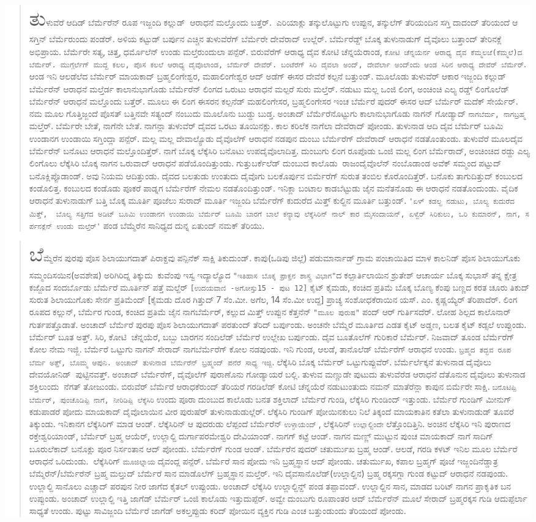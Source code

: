 > <span style='font-size: xx-large;'>ತು</span>ಳುವೆರೆ ಆದಿಡ್ ಬೆರ್ಮೆರೆನ್ ರೂಪ ಇಜ್ಜಂದಿ ಕಲ್ಲುಡ್  ಆರಾಧನೆ ಮಲ್ತೊಂದು ಬತ್ತೆರ್.  ಎರಿಯಾಕ್ಲು ತನ್ಕುಲೊಟ್ಟುಗು ಉಪ್ಪುನ, ತನ್ಕುಲೆಗ್ ತೆರಿಯಂದಿನ ಸಗ್ತಿ ದಾದಂದ್ ತೆರಿಯಂದೆ ಆ ಸಗ್ತಿನ್ ಬೆರ್ಮೆರುಂದು ಪಂಡೆರ್. ಅಳಿಯ ಕಟ್ಟುಡ್ ಬರ್ಪುನ ಎಚ್ಚಿನ ತುಳುವೆರೆಗ್ ಬೆರ್ಮೆರೇ ದೇವೆರಾದ್ ಉಲ್ಲೆರ್. ಬೆರ್ಮೆರೆಡ್ದ್ ಬೊಕ್ಕ ತುಳುನಾಡುಗ್ ದೈವೊಲು ಬತ್ತಾಂದ್ ತೇರಿನಕ್ಲೆ ಅಭಿಪ್ರಾಯ. ಬೆರ್ಮೆರೇ ಸತ್ಯ, ಚಿತ್ತ, ಧರ್ಮೊಲೆನ್ ಉಂಡು ಮಲ್ತೆರುಂದುಲಾ ಪನ್ಪೆರ್. ಬಿರುವೆರೆಗ್ ಆರಾಧ್ಯ ದೈವ ಕೋಟಿ ಚೆನ್ನಯೆರಾಂಡ, `ಕೋಟಿ ಚೆನ್ನಯೆರ್ನ ಆರಾಧ್ಯ ದೈವ ಕೆಮ್ಮಲಜೆ(ಕೆಮ್ಮಲೆ)ದ ಬೆರ್ಮೆರ್. ಮುಗ್ಗೆರ್ಲೆಗ್ ಮುದ್ದ ಕಲಲ, ಪೊಸ ಕಲಲೆ ಆರಾಧ್ಯ ದೈವೊಲಾಂಡ, ಬೆರ್ಮೆರ್ ದೇವೆರ್. ಬಂಟೆರೆಗ್ ಸಿರಿ ದೈವಲಾ ಅಂದ್, ದೇವೆರ್ಲಾ ಅಂದ್ಂದು ಆಂಡ ಸಿರಿನ ಆರಾಧ್ಯ ದೇವೆರ್ ಬೆರ್ಮೆರ್`. ಆಂಡ ಇನಿ ಆಲಡೆಲೆದ ಬೆರ್ಮೆರ್ ಮಾಯಕಾದ್ ಬ್ರಹ್ಮಲಿಂಗೇಶ್ವರ, ಮಹಾಲಿಂಗೇಶ್ವರ ಆದ್ ಅಡೆಗ್ ಈಸರ ದೇವೆರೆ ಕಲ್ಪನೆ ಬತ್ತುಂಡ್. ಮೂಲೊಡು ತುಳುವೆರ್ ಆಕಾರ ಇಜ್ಜಂದಿ ಕಲ್ಲುಡ್ ಬೆರ್ಮೆರೆನ್ ಆರಾಧನೆ ಮಲ್ತೆರ್ಡ ಕಾಲಾನುಭಾಗೊಡು ಬೆರ್ಮೆರೆನ್ ಲಿಂಗದ ಒರುಟು ಆರಾಧನೆ ಮಲ್ಪರೆ ಸುರು ಮಲ್ತೆರ್. ನಡುಟು ಮಲ್ಲ ಒಂಜಿ ಲಿಂಗ, ಅಂಚಿಂಚಿ ಎಲ್ಯ ರಡ್ಡ್ ಲಿಂಗೊಲೆಡ್ ಬೆರ್ಮೆರೆನ್ ಆರಾಧನೆ ಮಲ್ತೊಂದು ಬತ್ತೆರ್. ಮೂಲು ಈ ಲಿಂಗ ಈಸರನ ಕಲ್ಪನೆಡ್ ಮಹಲಿಂಗೇಸರ, ಬ್ರಹ್ಮಲಿಂಗೇಸರ ಇಂಚ ಬೆರ್ಮೆರೆ ಪುದರ್ ಈಸರ ಆದ್ ಬೆರ್ಮೆರ್ ಮದೆಕ್ ಸೇರ್ಯೆರ್. ನಮ ಮೂಲ ಗೊತ್ತಿಜ್ಜಂದೆ ಪೊಸತ್ ಬತ್ತಿನವೇ ಸತ್ಯಂದ್ ನಂಬುದು ಮೂಲೊನು ಬುಡ್ದು ಬುಡ್ತ. ಅಂಚಾದ್ ಬೆರ್ಮೆರೆನೊಟ್ಟುಗು ಕಾಲಾನುಭಾಗೊಡು ನಾಗನ್ ಗೋಡ್ಯಾದ್ `ನಾಗಬೆರ್ಮ, ನಾಗಬ್ರಹ್ಮ` ಮಲ್ತೆರ್. ಬೆರ್ಮೆರೇ ಬೇತೆ, ನಾಗೆನೇ ಬೇತೆ. ನಾಗನ್ಲಾ ತುಳುವೆರ್ ದೈವದ ಒರಟು ತೂಯಿನಕ್ಲು. ಕಾಲ ಕರಿಲೆಕ ನಾಗೆಲಾ ದೇವೆರಾದ್ ಪೋಂಡು. ತುಳುನಾಡ ಆದಿ ದೈವ ಬೆರ್ಮೆರ್ ಬೂಮಿ ಉಂಡಾನಗ ಉಂಡಾಯಿ ಸಗ್ತಿಂದ್ಲಾ ಪನ್ಪೆರ್. ಮಲ್ಲ ಮಲ್ಲ ದೇವಾಲ್ಯೊಡು ದೈವೊಲೆಗ್ ಆರಾಧನೆ ನಡಪುನ ದುಂಬು ಬೆರ್ಮೆರೆಗ್ ದೇವೆರಾದ್ ಆರಾಧನೆ ನಡತೊಂತುಂಡು. ತುಳುವೆರೆ ಮೂಲದೈವ ಬೆರ್ಮೆರೆನ್ ಬನೊಟು ಆರಾಧನೆ ಮಲ್ತೊಂದಿತ್ತೆರ್. ನಾಗೆ ಬೊಕ್ಕ ಲೆಕ್ಕೆಸಿರಿ ಬನೊಟು ಉಪದೈವೊಲಾದಿತ್ತ. ದುಂಬುಗು ಲಿಂಗ ರೂಪೊಡು ಒಂಜಿ ಮಲ್ಲ ಲಿಂಗ ಬೆರ್ಮೆರಾದ್, ಅಂಚಿಂಚಿದ ರಡ್ದು ಎಲ್ಯ ಲಿಂಗೊಲು ಲೆಕ್ಕೆಸಿರಿ ಬೊಕ್ಕ ನಾಗನ ಒರುವಾದ್ ಆರಾಧನೆ ಪಡೆಯೊಂದಿತ್ತುಂಡು. ಗುತ್ತುಬರ್ಕೆಲೆಡ್ ದುಂಬುದ ಕಾಲೊಡು  ರಾಜಂದೈವೊಲೆನ್ ನಂಬೊಡಾಂಡ ಅವೆಕ್ ಸಮ್ಮಂದ ಪಟ್ಟುದ್ ಬನೊಕ್ಲಿಪ್ಪೊಡಾಂಡ್. ಅವು ನಿಯಮ ಆದಿತ್ತುಂಡು. ದೈವದ ಬಲತುಡು ಉಂತುದು ದೈವೊಗು ಬಲಕೊರ್ಪುನ ಬಿರ್ಮೆರೆಗ್ ಸುರುತ ತಂಬಿಲ ಕೊರೊಂದಿತ್ತೆರ್. ಬನೊಕು ತಾಗುದಿತ್ತುದ್ ಕಂಬುಲದ ಕಂಡೊಲಿತ್ತ. ಕಂಬುಲದ ಕಂಡೊಡು ಪೂಕರೆ ಪಾಡ್ನಗ ಬೆರ್ಮೆರೆಗ್ ನೇಮಲ ನಡತೊಂದಿತ್ತುಂಡ್. ಇನಿಕ್ಲಾ ಬಂಟಾಲ ಕಾಡಬೆಟ್ಟುಡು ಜೈನ ಮನೆತನೊಡು ಈ ಆರಾಧನೆ ನಡತೊಂದುಂಡು. ವೈದಿಕ ಆರಾಧನೆ ತುಳುನಾಡುಗ್ ಬತ್ತಿ ಬೊಕ್ಕ ಮೂರ್ತಿ ಪೂಜೆಲು ಸುರಾದ್ ಮೂರ್ತಿ ಇಜ್ಜಂದಿ ಬೆರ್ಮೆರೆಗ್ ಕುದುರೆದ ಮಿತ್ತ್ ಕುಲ್ದಿನ ಮೂರ್ತಿ ಬತ್ತುಂಡ್. `'ಏಳ್ ಕಡಲ್ದ ನಡುಟು, ಬೊಲ್ಯ ಕುದುರೆದ ಮಿತ್ತ್,  ಬೊಲ್ಯ ಸತ್ತಿಗೆದ ಅಡಿಟ್ ಬೂಮಿ ಉಂಡಾನಗ ಉಂಡಾಯಿ ಬೆರ್ಮೆರ್ ಬೂಮಿ ಬಾರಗೆ ಬಾಲೆ ಕನ್ಯಾವು ಲೆಕ್ಕೆಸಿರಿನ್ ನಾಲ್ ಕಾರ ಮೈಸಂದಾಯನ್, ಏಳ್ವೆರ್ ಸಿರಿಕುಲು, ಒರಿ ಕುಮಾರನ್, ನಾಗ, ಸರ್ಪನಕ್ಲೆನ್ ಉಂಡು ಮಲ್ತೆರ್'` ಪಂಡ ಬೆಮ್ಮೆರೆನ ಸಾನಿಧ್ಯದ ದುನ್ನ ಏತುಂದ್ ನಮಕ್ ತೆರಿಯು.

> <span style='font-size: xx-large;'>ಬೆ</span>ಮ್ಮೆರೆನ ಪುರಪು ಪೊಸ ಶಿಲಾಯುಗದಾತ್ ಪಿರಾಕ್ದವು ಪನ್ಪಿನೆಕ್ ಸಾಕ್ಷಿ ತಿಕುದುಂಡ್. ಕಾಪು(ಒಡಿಪು ಜಿಲ್ಲೆ) ಪಡುಮಾರ್ನಾಡ್ ಗ್ರಾಮ ಪಂಚಾಯಿತಿದ ಮಾಳ ಕಾಲನಿಡ್ ಪೊಸ ಶಿಲಾಯುಗೊಕು ಸಮ್ಮಂದಿಸಯಿನ(ಅವಶೇಷ) ಅರಿಗಿರಿದ್ನ ತಿಕ್ಕುದು  ಕುವೆಂಪು ಇಸ್ವ ಇದ್ಯಾಲ್ಯೊದ `"ಇತಿಹಾಸ ಬೊಕ್ಕ ಪ್ರಾಕ್ತನ ಶಾಸ್ತ್ರ ವಿಭಾಗ"`ದ ಕಲ್ಪಾರ್ತಿಲಾಯಿನ ಶ್ರುತೇಶ್ ಆಚಾರ್ಯ ಬೊಕ್ಕ ಸುಭಾಸ್ ತನ್ನ ಕ್ಷೇತ್ರ ಕಜ್ಜೊದ ಸಂದರ್ಬೊಡು ಬೆರ್ಮೆರೆ ಮೂರ್ತಿನ್ ಪತ್ತೆ ಮಲ್ದೆರ್ `[ಉದಯವಾಣಿ -ಅಗೋಸ್ತು15 - ಪುಟ 12]` ಕೈಟ್ ಕೈಮಡು, ಕಂಚಿದ ಪ್ರತಿಮೆ ಬೊಕ್ಕ ಬೊಣ್ಯ ಕೆಂಪು ಬಣ್ಣದ ಕರತ ಚೂರು ತಿಕುದ್ ಸುರುತ ಶಿಲಾಯುಗೊಕು ಸೇರ್ನ ಪ್ರತಿಮೆಂದ್ [ಕೈಮಡು ದೊರ ಗಿತ್ತುದ್ 7 ಸೆಂ.ಮೀ. ಅಗೆಲ, 14 ಸೆಂ.ಮೀ ಉದ್ದ] ಪ್ರಾಚ್ಯ ಸಂಶೋಧಕೆರಾಯಿನ ಯಸ್. ಎಂ. ಕೃಷ್ಣಯ್ಯೆರ್ ತೆರಿಪಾದೆರ್. ಲಿಂಗ ರೂಪದ ಕಲ್ಲುನ್, ಬೆರ್ಮೆರ ಗುಂಡ, ಕಂಚಿದ ಪ್ರತಿಮೆ ಜೈನ ನಾಗಬೆರ್ಮೆರ್, ಕಲ್ಲುದ ಮಿತ್ತ್ ಉಪ್ಪುನ ಕೆತ್ತನೆನ್ `"ಮೂಲ ಪುರುಷ"` ಪಂದ್ ಆರ್ ಗುರ್ತಿಸದೆರ್. ಲೋಹ ಶಿಲ್ಪದ ಕಾಲೊನಾರ್ ಗುರ್ತಪತ್ತೊಡಾತೆ. ಅಂಚಾದ್ ಬೆರ್ಮೆರೆ ಪುರಪು ಪೊಸ ಶಿಲಾಯುಗದಾತ್ ಪರತುಂದ್ ತೆರಿದ್ ಬರ್ಪುಂಡು. ಅಂಚನೇ ಬೆಮ್ಮೆರೆ ಮೂರ್ತಿದ ಎಡತ ಕೈಟ್ ಅಡ್ಡಣ, ಬಲತ ಕೈಟ್ ಕಡ್ಸಲೆ ಉಪ್ಪುಂಡು. ಬೆರ್ಮೆರ್ ಬೂತ ಅತ್ತ್. ಸಿರಿ, ಕೋಟಿ  ಚೆನ್ನಯೆರೆ, ಬಬ್ಬು ಬಾರಗನ ಸಂದಿಲೆಡ್ ಬೆರ್ಮೆರೆ ಉಲ್ಲೇಖ ಬರ್ಪುಂಡು. ದೈವ ಬೂತೊಲೆಗ್ ಗುರಿಕಾರೆ ಬೆರ್ಮೆರ್. ನಿಜವಾದ್ ತೂಂಡ ಬೆರ್ಮೆರೆಗ್ ಕೋಲ ನೇಮ ಇಜ್ಜಿ. ಬೆರ್ಮೆರೆ ಒಟ್ಟುಗು ನಾಗನ್ ಸೇರಾದ್ ನಾಗಬೆರ್ಮೆರೆಗ್ ಕೋಲ ನಡಪುಂಡು. ಇನಿ ಗುಂಡ, ಆಲಡೆ, ತಾನೊಲೆಡ್ ಬೆರ್ಮೆರೆಗ್ ಆರಾಧನೆ ಉಂಡು. `ಬ್ರಹ್ಮದ ತದ್ಭವ ರೂಪ ಬೆರ್ಮ ಅತ್ತ್, ಬೊಮ್ಮ ಆಪುನಿ. ಅಂಚಾದ್ ತುಳುನಾಡ ಬೆರ್ಮೆರೆನ್ ಬ್ರಹ್ಮಂದ್ ಪನೆರೆ ಸಾಧ್ಯ ಇಜ್ಜಿ`. ಲೆಕ್ಕೆಸಿರಿ ಬೊಕ್ಕ ಬೆರ್ಮೆರ್ ಒಟ್ಟುಗುಪ್ಪುವೆರ್. ಬೆರ್ಮೆರ್ಲೆಕ್ಕನೆ ತುಳುನಾಡ ದೈವೊಲು ದೇವಯೋನಿಡ್  ಪುಟ್ಟಿನವತ್ತ್. ಅಂಚಾದ್ ಬೆರ್ಮೆರೆಗ್, ದೈವೊಲೆಗ್ ಪುರಾಣೊನು ಗೋಡ್ಯಾಯರೆ ಬಲ್ಲಿ. ತುಳುವ ಮಣ್ಣುಡೇ ಪುಟುದು ತುಳುವೆರೆಡ ಆರಾಧನೆ ದೆತೊನುನ ದೈವೊಲು ತುಳುನಾಡ ಶಕ್ತಿಲುಂದು  ನೆಗತ್ ತೋಜುಂಡು. ಬಿರುವೆರ್ ಬೆರ್ಮೆರೆ ಆರಾಧಕೆರುಂದ್ ತೆರಿಯರೆ ಗರಡಿಲೆಡ್ ಕೋಟಿ ಚೆನ್ನಯೆರೆ ನಡುಟುಂತುದು ನಮನ್ ಮಾತೆರೆನ್ಲಾ ಕಾಪುನ ಬಿರ್ಮೆರೇ ಸಾಕ್ಷಿ. `ಬನೊಟಿಪ್ಪಿ ಬೆರ್ಮೆರ್, ಪುಂಚೊಡಿಪ್ಪಿ ನಾಗೆ, ನೀರಿಡಿಪ್ಪಿ ಲೆಕ್ಕೆಸಿರಿ` ಉಂದು ಪೂರಾ ದುಂಬುದ ಕಾಲೊಡು ಬನತ ಶಕ್ತಿಲಾದ್ ಬೆರ್ಮೆರೆ ಗುಂಡಿ, ಲೆಕ್ಕೆಸಿರಿ ಗುಂಡಿಂದ್ ಇತ್ತುಂಡು. ಬೆರ್ಮೆರೆ ಗುಂಡಿಗ್ ಮೀನುಗ್ ಕಡುಪಾಡರೆ ಪೋದು ಮಾಯಕಾದ್ ದೈವೊಲಾಯಿನ ವೀರ ಪುರುಷೆರ್ ತುಳುನಾಡುಡುಲ್ಲೆರ್. ಲೆಕ್ಕೆಸಿರಿ ಗುಂಡಿಗ್ ಪೋಯಿನಕುಲು ನಿಲೆ ತಿಕ್ಕಂದೆ ಮಾಯಕಾತಿನ ಕತೆಲಾ ತುಳುನಾಡುಡ್ ತೂವರೆ ತಿಕ್ಕುಂಡು. ಇನಿಕಾನಗ ಲೆಕ್ಕೆಸಿರಿಗ್ ಮಾಡ ಆಂಡ್. ಲೆಕ್ಕೆಸಿರಿನ್ ಆ ಪುದರುಡು ಲೆಪ್ಪಂದೆ ಬೆರ್ಮೆರೆನ್ `ಉಳ್ಳಾಯೆಂದ್` , ಲೆಕ್ಕೆಸಿರಿನ್ `ಉಲ್ಲಾಲ್ದಿಂದೇ` ಲೆತ್ತೊಂದಿತ್ತಿನಿ. ಅಂಚಿನ ಲೆಕ್ಕೆಸಿರಿ ಇನಿ ಪುರಾಣದ ರಕ್ತೇಶ್ವರಿಯಾಂಡ್, ಬೆರ್ಮೆರ್ ಬ್ರಹ್ಮ ಆಯೆರ್, ಉಲ್ಲಾಲ್ದಿ ದುರ್ಗಾಪರಮೇಶ್ವರಿ ದೇವಿಯಾಂಡ್. ನಾಗಗ್ ಕಟ್ಟೆ ಆಂಡ್. ನಾಗನ ಮಣ್ಣ್ ಮುಟ್ಟುನ ಪುಂಚ ಮಾಯಕಾದ್ ನಾಗೆ ಸಾದಿಗ್ ಬೂರುಲೆಕಾದ್ ಬನೊಕ್ಲು ಪೂರ ನಿರ್ಸಂತಾನ ಆದ್ ಪೋಂಡು. ಬೆರ್ಮೆರೆಗ್ ಗುಂಡ ಆಂಡ್. ಬೆರ್ಮೆರೆನ ಪುದರ್ ಚತುರ್ಮುಖ ಬ್ರಹ್ಮ ಆಂಡ್. ಆಲಡೆ, ಗರಡಿ ಕಳಟ್ ಇನಿಲ ಮೂಲ ಬೆರ್ಮೆರೆ ಆರಾಧನೆ ಒರಿದುಂಡು.  ಲೆಕ್ಕೆಸಿರಿಗ್ `ಮೂಜಿಲ್ನಾಯ` ದೈವಂದ್ಲ ಪನ್ಪೆರ್. ಬೆರ್ಮೆರೆ ಸಾನ ಪೋದು ಇನಿ ಬ್ರಹ್ಮಸ್ಥಾನ ಆದ್ ಪೋಂಡು. ಚತುರ್ಮುಖ, ಕಪಾಲ ಬ್ರಹ್ಮಗ್ ಪೂಜೆ ಇಜ್ಜಂದಿನೆಡ್ಡಾತ್ರ ಬೆಮ್ಮೆರೆನ್/ಬೆರ್ಮೆರೆನ್ ಬ್ರಹ್ಮ ಮಲ್ತುದ್ ಬೆರ್ಮೆರೆ ಸಾನ ಮಾಡೊಲೆಗ್ ಬ್ರಹ್ಮಸ್ಥಾನ ಮಲ್ತೆರ್. ಇನಿ ದೈವಸಾನೊಲೆಡ್(ಉಲ್ಲಾಲ್ದಿನ) ಬ್ರಹ್ಮ ರಕ್ಕಸಗ್ಲಾ ಗುಂಡ ಕಟ್ಟುದ್ ಆರಾಧನೆ ನಡಪುಂಡು. ಉಲ್ಲಾಲ್ದಿ ಸಾನೊಲು ಎಚ್ಚಾದ್ ಪರಪುನ ನೀರ ಜಾಗೆದ ಕೈತಲ್ ಉಪ್ಪುಂಡು. ಅಂಚಾದ್ ಲೆಕ್ಕೆಸಿರಿ ಉಲ್ಲಾಲ್ದಿನ್ದ್ ಪಂಡ ತಪ್ಪಾವಂದ್. ಉಲ್ಲಾಲ್ದಿನ ಸಾನ, ಮಾಡದ ಬರಿಟ್ ನಾಗನ ಪ್ರಾಕೃತಿಕ ಬನ ಉಪ್ಪುಂಡು. ಅಂಚಾದ್ ಉಲ್ಲಾಲ್ದಿ ಇತ್ತಿ ಜಾಗೆಡ್ ಬೆರ್ಮೆರ್ ಒಂಜಿ ಕಾಲೊಡು ಇತ್ತುದುಪ್ಪೆರ್. ಅವ್ವೇ ದುಂಬುಗು ರೂಪಾಂತರ ಆದ್ ಬೆರ್ಮೆರೆನ್ ಮೂಲೆ ಸೇರಾದ್ ಬ್ರಹ್ಮರಕ್ಕಸ ಗುಡಿ ಆದುಪ್ಪೆರ್ಲಾ ಸಾಧ್ಯತೆ ಉಂಡು. ಪುಟ್ಟು ಸಾವಿಜ್ಜಂದಿ ಬೆರ್ಮೆರೆ ಜಾಗೆಡ್ ಅಕಲ್ತಪ್ಪುಡು ಕರಿದ್ ಪೋಯಿನ ವ್ಯಕ್ತಿನ ಗುಡಿ ಎಂಚ ಬತ್ತುಂಡುಂದು ತೆರಿಯಂದೆ ಪೋಂಡು.
